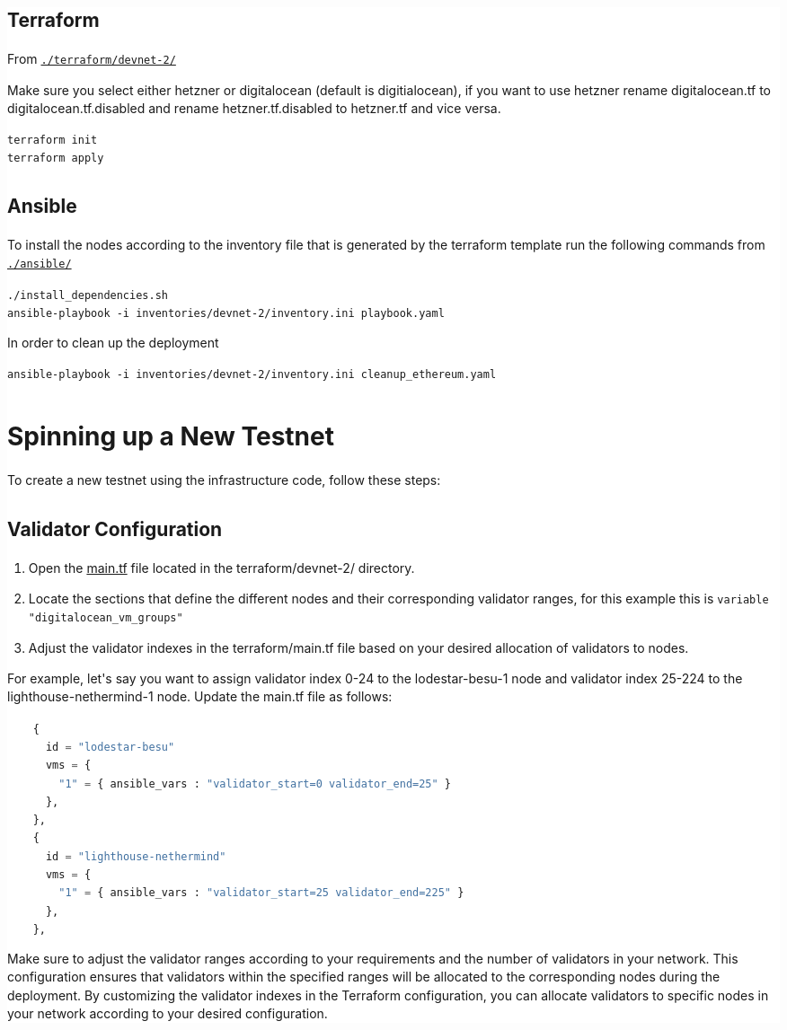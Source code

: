 ## Terraform
From [`./terraform/devnet-2/`](./terraform/devnet-2/)

Make sure you select either hetzner or digitalocean (default is digitialocean), if you want to use hetzner rename digitalocean.tf to digitalocean.tf.disabled and rename hetzner.tf.disabled to hetzner.tf and vice versa.

```shell
terraform init
terraform apply
```

## Ansible
To install the nodes according to the inventory file that is generated by the terraform template run the following commands from [`./ansible/`](./ansible/)
```shell
./install_dependencies.sh
ansible-playbook -i inventories/devnet-2/inventory.ini playbook.yaml
```
In order to clean up the deployment
```shell
ansible-playbook -i inventories/devnet-2/inventory.ini cleanup_ethereum.yaml
```

# Spinning up a New Testnet
To create a new testnet using the infrastructure code, follow these steps:

## Validator Configuration
1. Open the [main.tf](terraform/devnet-2/main.tf) file located in the terraform/devnet-2/ directory.

2. Locate the sections that define the different nodes and their corresponding validator ranges, for this example this is `variable "digitalocean_vm_groups"`

3. Adjust the validator indexes in the terraform/main.tf file based on your desired allocation of validators to nodes.

For example, let's say you want to assign validator index 0-24 to the lodestar-besu-1 node and validator index 25-224 to the lighthouse-nethermind-1 node. Update the main.tf file as follows:
```terraform
    {
      id = "lodestar-besu"
      vms = {
        "1" = { ansible_vars : "validator_start=0 validator_end=25" }
      },
    },
    {
      id = "lighthouse-nethermind"
      vms = {
        "1" = { ansible_vars : "validator_start=25 validator_end=225" }
      },
    },
```
Make sure to adjust the validator ranges according to your requirements and the number of validators in your network. This configuration ensures that validators within the specified ranges will be allocated to the corresponding nodes during the deployment. By customizing the validator indexes in the Terraform configuration, you can allocate validators to specific nodes in your network according to your desired configuration.
